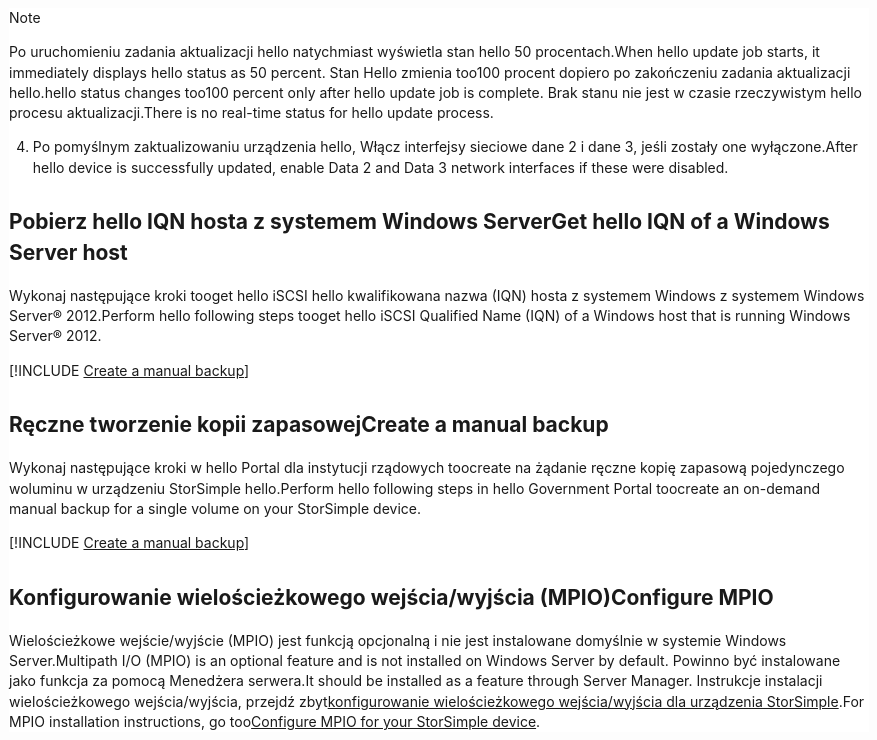    > [!NOTE]
   > <span data-ttu-id="de061-337">Po uruchomieniu zadania aktualizacji hello natychmiast wyświetla stan hello 50 procentach.</span><span class="sxs-lookup"><span data-stu-id="de061-337">When hello update job starts, it immediately displays hello status as 50 percent.</span></span> <span data-ttu-id="de061-338">Stan Hello zmienia too100 procent dopiero po zakończeniu zadania aktualizacji hello.</span><span class="sxs-lookup"><span data-stu-id="de061-338">hello status changes too100 percent only after hello update job is complete.</span></span> <span data-ttu-id="de061-339">Brak stanu nie jest w czasie rzeczywistym hello procesu aktualizacji.</span><span class="sxs-lookup"><span data-stu-id="de061-339">There is no real-time status for hello update process.</span></span>
   > 
   > 
4. <span data-ttu-id="de061-340">Po pomyślnym zaktualizowaniu urządzenia hello, Włącz interfejsy sieciowe dane 2 i dane 3, jeśli zostały one wyłączone.</span><span class="sxs-lookup"><span data-stu-id="de061-340">After hello device is successfully updated, enable Data 2 and Data 3 network interfaces if these were disabled.</span></span>

## <a name="get-hello-iqn-of-a-windows-server-host"></a><span data-ttu-id="de061-341">Pobierz hello IQN hosta z systemem Windows Server</span><span class="sxs-lookup"><span data-stu-id="de061-341">Get hello IQN of a Windows Server host</span></span>
<span data-ttu-id="de061-342">Wykonaj następujące kroki tooget hello iSCSI hello kwalifikowana nazwa (IQN) hosta z systemem Windows z systemem Windows Server® 2012.</span><span class="sxs-lookup"><span data-stu-id="de061-342">Perform hello following steps tooget hello iSCSI Qualified Name (IQN) of a Windows host that is running Windows Server® 2012.</span></span>

[!INCLUDE [Create a manual backup](../../includes/storsimple-get-iqn.md)]

## <a name="create-a-manual-backup"></a><span data-ttu-id="de061-343">Ręczne tworzenie kopii zapasowej</span><span class="sxs-lookup"><span data-stu-id="de061-343">Create a manual backup</span></span>
<span data-ttu-id="de061-344">Wykonaj następujące kroki w hello Portal dla instytucji rządowych toocreate na żądanie ręczne kopię zapasową pojedynczego woluminu w urządzeniu StorSimple hello.</span><span class="sxs-lookup"><span data-stu-id="de061-344">Perform hello following steps in hello Government Portal toocreate an on-demand manual backup for a single volume on your StorSimple device.</span></span>

[!INCLUDE [Create a manual backup](../../includes/storsimple-create-manual-backup-gov.md)]

## <a name="configure-mpio"></a><span data-ttu-id="de061-345">Konfigurowanie wielościeżkowego wejścia/wyjścia (MPIO)</span><span class="sxs-lookup"><span data-stu-id="de061-345">Configure MPIO</span></span>
<span data-ttu-id="de061-346">Wielościeżkowe wejście/wyjście (MPIO) jest funkcją opcjonalną i nie jest instalowane domyślnie w systemie Windows Server.</span><span class="sxs-lookup"><span data-stu-id="de061-346">Multipath I/O (MPIO) is an optional feature and is not installed on Windows Server by default.</span></span> <span data-ttu-id="de061-347">Powinno być instalowane jako funkcja za pomocą Menedżera serwera.</span><span class="sxs-lookup"><span data-stu-id="de061-347">It should be installed as a feature through Server Manager.</span></span> <span data-ttu-id="de061-348">Instrukcje instalacji wielościeżkowego wejścia/wyjścia, przejdź zbyt[konfigurowanie wielościeżkowego wejścia/wyjścia dla urządzenia StorSimple](storsimple-configure-mpio-windows-server.md).</span><span class="sxs-lookup"><span data-stu-id="de061-348">For MPIO installation instructions, go too[Configure MPIO for your StorSimple device](storsimple-configure-mpio-windows-server.md).</span></span>
